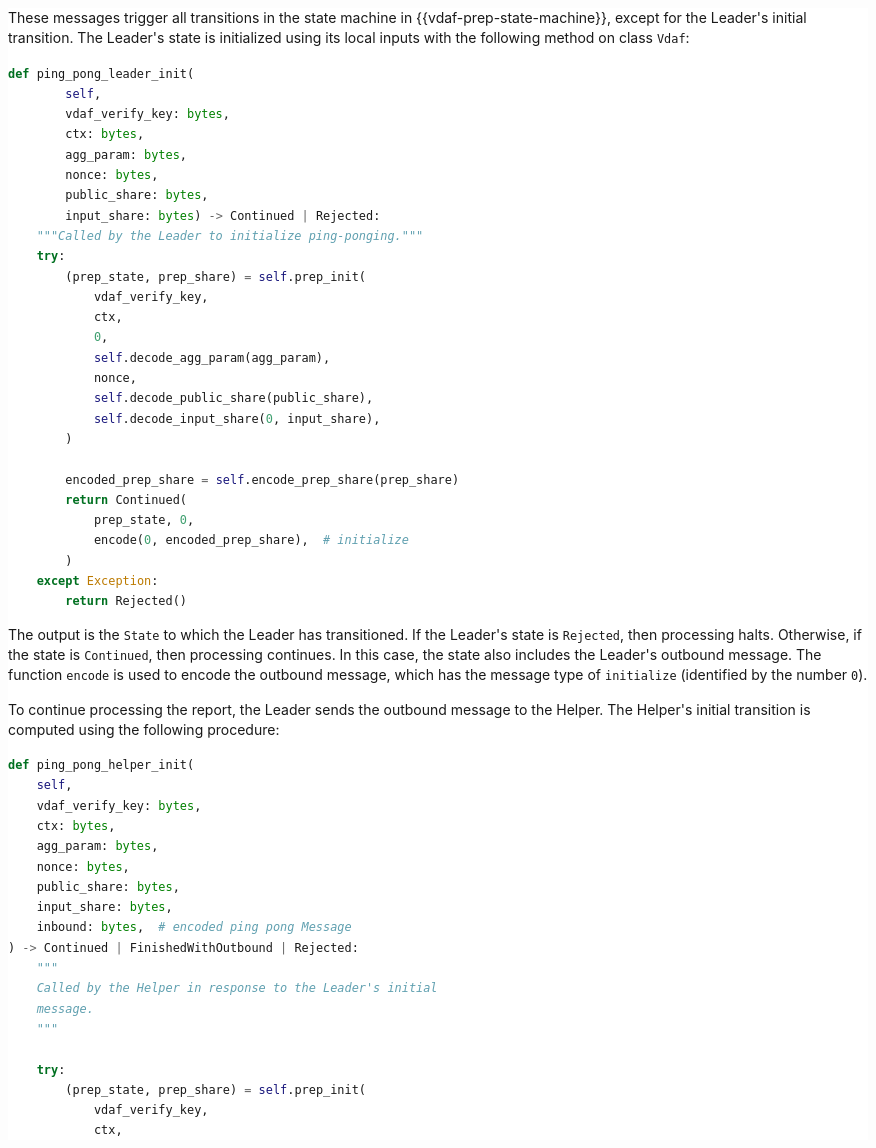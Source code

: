 These messages trigger all transitions in the state machine in
{{vdaf-prep-state-machine}}, except for the Leader's initial transition. The
Leader's state is initialized using its local inputs with the following method
on class `Vdaf`:

~~~ python
def ping_pong_leader_init(
        self,
        vdaf_verify_key: bytes,
        ctx: bytes,
        agg_param: bytes,
        nonce: bytes,
        public_share: bytes,
        input_share: bytes) -> Continued | Rejected:
    """Called by the Leader to initialize ping-ponging."""
    try:
        (prep_state, prep_share) = self.prep_init(
            vdaf_verify_key,
            ctx,
            0,
            self.decode_agg_param(agg_param),
            nonce,
            self.decode_public_share(public_share),
            self.decode_input_share(0, input_share),
        )

        encoded_prep_share = self.encode_prep_share(prep_share)
        return Continued(
            prep_state, 0,
            encode(0, encoded_prep_share),  # initialize
        )
    except Exception:
        return Rejected()
~~~

The output is the `State` to which the Leader has transitioned. If the Leader's
state is `Rejected`, then processing halts. Otherwise, if the state is
`Continued`, then processing continues. In this case, the state also includes
the Leader's outbound message. The function `encode` is used to encode the
outbound message, which has the message type of `initialize` (identified by the
number `0`).

To continue processing the report, the Leader sends the outbound message to the
Helper. The Helper's initial transition is computed using the following
procedure:

~~~ python
def ping_pong_helper_init(
    self,
    vdaf_verify_key: bytes,
    ctx: bytes,
    agg_param: bytes,
    nonce: bytes,
    public_share: bytes,
    input_share: bytes,
    inbound: bytes,  # encoded ping pong Message
) -> Continued | FinishedWithOutbound | Rejected:
    """
    Called by the Helper in response to the Leader's initial
    message.
    """

    try:
        (prep_state, prep_share) = self.prep_init(
            vdaf_verify_key,
            ctx,
~~~